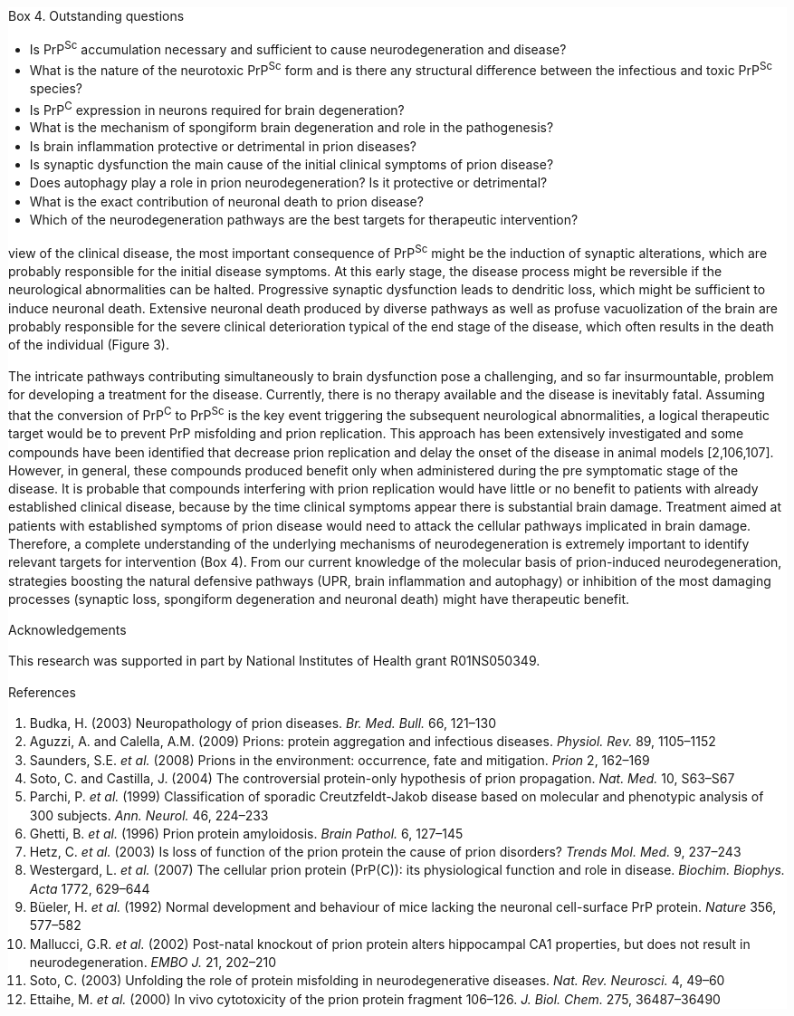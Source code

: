 Box 4. Outstanding questions

- Is PrP<sup>Sc</sup> accumulation necessary and sufficient to cause neurodegeneration and disease?
- What is the nature of the neurotoxic PrP<sup>Sc</sup> form and is there any structural difference between the infectious and toxic PrP<sup>Sc</sup> species?
- Is PrP<sup>C</sup> expression in neurons required for brain degeneration?
- What is the mechanism of spongiform brain degeneration and role in the pathogenesis?
- Is brain inflammation protective or detrimental in prion diseases?
- Is synaptic dysfunction the main cause of the initial clinical symptoms of prion disease?
- Does autophagy play a role in prion neurodegeneration? Is it protective or detrimental?
- What is the exact contribution of neuronal death to prion disease?
- Which of the neurodegeneration pathways are the best targets for therapeutic intervention?

view of the clinical disease, the most important consequence of PrP<sup>Sc</sup> might be the induction of synaptic alterations, which are probably responsible for the initial disease symptoms. At this early stage, the disease process might be reversible if the neurological abnormalities can be halted. Progressive synaptic dysfunction leads to dendritic loss, which might be sufficient to induce neuronal death. Extensive neuronal death produced by diverse pathways as well as profuse vacuolization of the brain are probably responsible for the severe clinical deterioration typical of the end stage of the disease, which often results in the death of the individual (Figure 3).

The intricate pathways contributing simultaneously to brain dysfunction pose a challenging, and so far insurmountable, problem for developing a treatment for the disease. Currently, there is no therapy available and the disease is inevitably fatal. Assuming that the conversion of PrP<sup>C</sup> to PrP<sup>Sc</sup> is the key event triggering the subsequent neurological abnormalities, a logical therapeutic target would be to prevent PrP misfolding and prion replication. This approach has been extensively investigated and some compounds have been identified that decrease prion replication and delay the onset of the disease in animal models [2,106,107]. However, in general, these compounds produced benefit only when administered during the pre symptomatic stage of the disease. It is probable that compounds interfering with prion replication would have little or no benefit to patients with already established clinical disease, because by the time clinical symptoms appear there is substantial brain damage. Treatment aimed at patients with established symptoms of prion disease would need to attack the cellular pathways implicated in brain damage. Therefore, a complete understanding of the underlying mechanisms of neurodegeneration is extremely important to identify relevant targets for intervention (Box 4). From our current knowledge of the molecular basis of prion-induced neurodegeneration, strategies boosting the natural defensive pathways (UPR, brain inflammation and autophagy) or inhibition of the most damaging processes (synaptic loss, spongiform degeneration and neuronal death) might have therapeutic benefit.

Acknowledgements

This research was supported in part by National Institutes of Health grant R01NS050349.

References

1. Budka, H. (2003) Neuropathology of prion diseases. *Br. Med. Bull.* 66, 121–130
2. Aguzzi, A. and Calella, A.M. (2009) Prions: protein aggregation and infectious diseases. *Physiol. Rev.* 89, 1105–1152
3. Saunders, S.E. *et al.* (2008) Prions in the environment: occurrence, fate and mitigation. *Prion* 2, 162–169
4. Soto, C. and Castilla, J. (2004) The controversial protein-only hypothesis of prion propagation. *Nat. Med.* 10, S63–S67
5. Parchi, P. *et al.* (1999) Classification of sporadic Creutzfeldt-Jakob disease based on molecular and phenotypic analysis of 300 subjects. *Ann. Neurol.* 46, 224–233
6. Ghetti, B. *et al.* (1996) Prion protein amyloidosis. *Brain Pathol.* 6, 127–145
7. Hetz, C. *et al.* (2003) Is loss of function of the prion protein the cause of prion disorders? *Trends Mol. Med.* 9, 237–243
8. Westergard, L. *et al.* (2007) The cellular prion protein (PrP(C)): its physiological function and role in disease. *Biochim. Biophys. Acta* 1772, 629–644
9. Büeler, H. *et al.* (1992) Normal development and behaviour of mice lacking the neuronal cell-surface PrP protein. *Nature* 356, 577–582
10. Mallucci, G.R. *et al.* (2002) Post-natal knockout of prion protein alters hippocampal CA1 properties, but does not result in neurodegeneration. *EMBO J.* 21, 202–210
11. Soto, C. (2003) Unfolding the role of protein misfolding in neurodegenerative diseases. *Nat. Rev. Neurosci.* 4, 49–60
12. Ettaihe, M. *et al.* (2000) In vivo cytotoxicity of the prion protein fragment 106–126. *J. Biol. Chem.* 275, 36487–36490